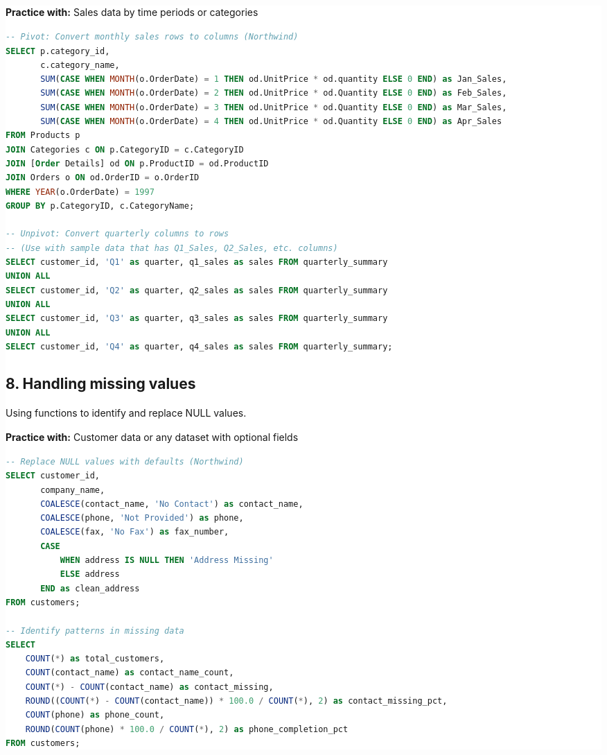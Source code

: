 **Practice with:** Sales data by time periods or categories

```sql
-- Pivot: Convert monthly sales rows to columns (Northwind)
SELECT p.category_id,
       c.category_name,
       SUM(CASE WHEN MONTH(o.OrderDate) = 1 THEN od.UnitPrice * od.quantity ELSE 0 END) as Jan_Sales,
       SUM(CASE WHEN MONTH(o.OrderDate) = 2 THEN od.UnitPrice * od.Quantity ELSE 0 END) as Feb_Sales,
       SUM(CASE WHEN MONTH(o.OrderDate) = 3 THEN od.UnitPrice * od.Quantity ELSE 0 END) as Mar_Sales,
       SUM(CASE WHEN MONTH(o.OrderDate) = 4 THEN od.UnitPrice * od.Quantity ELSE 0 END) as Apr_Sales
FROM Products p
JOIN Categories c ON p.CategoryID = c.CategoryID
JOIN [Order Details] od ON p.ProductID = od.ProductID
JOIN Orders o ON od.OrderID = o.OrderID
WHERE YEAR(o.OrderDate) = 1997
GROUP BY p.CategoryID, c.CategoryName;

-- Unpivot: Convert quarterly columns to rows
-- (Use with sample data that has Q1_Sales, Q2_Sales, etc. columns)
SELECT customer_id, 'Q1' as quarter, q1_sales as sales FROM quarterly_summary
UNION ALL
SELECT customer_id, 'Q2' as quarter, q2_sales as sales FROM quarterly_summary
UNION ALL
SELECT customer_id, 'Q3' as quarter, q3_sales as sales FROM quarterly_summary
UNION ALL
SELECT customer_id, 'Q4' as quarter, q4_sales as sales FROM quarterly_summary;
```

## 8. Handling missing values
Using functions to identify and replace NULL values.

**Practice with:** Customer data or any dataset with optional fields

```sql
-- Replace NULL values with defaults (Northwind)
SELECT customer_id,
       company_name,
       COALESCE(contact_name, 'No Contact') as contact_name,
       COALESCE(phone, 'Not Provided') as phone,
       COALESCE(fax, 'No Fax') as fax_number,
       CASE 
           WHEN address IS NULL THEN 'Address Missing'
           ELSE address
       END as clean_address
FROM customers;

-- Identify patterns in missing data
SELECT 
    COUNT(*) as total_customers,
    COUNT(contact_name) as contact_name_count,
    COUNT(*) - COUNT(contact_name) as contact_missing,
    ROUND((COUNT(*) - COUNT(contact_name)) * 100.0 / COUNT(*), 2) as contact_missing_pct,
    COUNT(phone) as phone_count,
    ROUND(COUNT(phone) * 100.0 / COUNT(*), 2) as phone_completion_pct
FROM customers;
```

